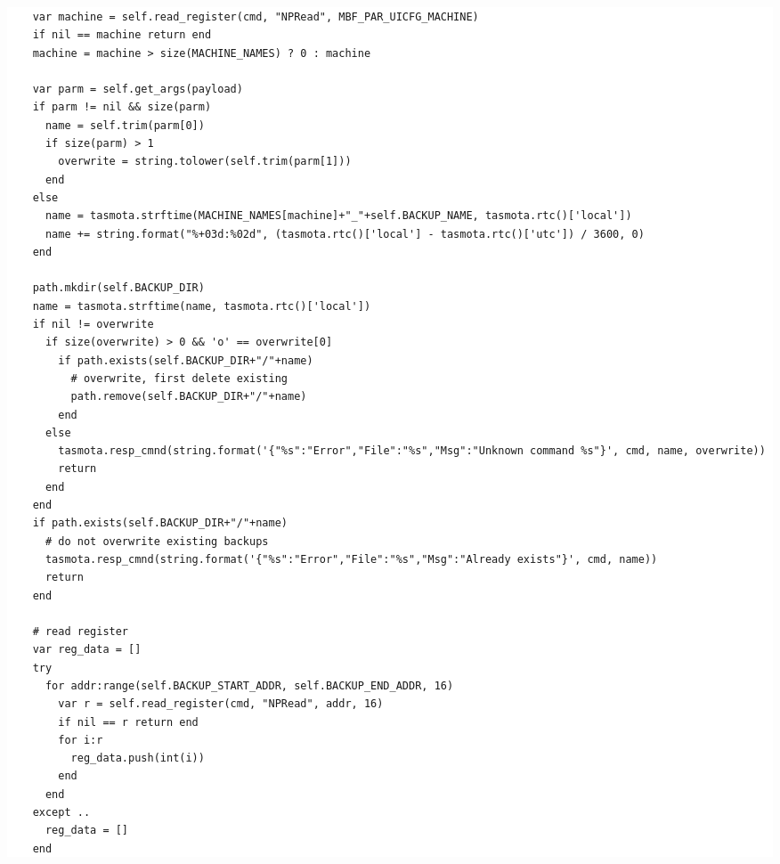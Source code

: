         var machine = self.read_register(cmd, "NPRead", MBF_PAR_UICFG_MACHINE)
        if nil == machine return end
        machine = machine > size(MACHINE_NAMES) ? 0 : machine

        var parm = self.get_args(payload)
        if parm != nil && size(parm)
          name = self.trim(parm[0])
          if size(parm) > 1
            overwrite = string.tolower(self.trim(parm[1]))
          end
        else
          name = tasmota.strftime(MACHINE_NAMES[machine]+"_"+self.BACKUP_NAME, tasmota.rtc()['local'])
          name += string.format("%+03d:%02d", (tasmota.rtc()['local'] - tasmota.rtc()['utc']) / 3600, 0)
        end

        path.mkdir(self.BACKUP_DIR)
        name = tasmota.strftime(name, tasmota.rtc()['local'])
        if nil != overwrite
          if size(overwrite) > 0 && 'o' == overwrite[0]
            if path.exists(self.BACKUP_DIR+"/"+name)
              # overwrite, first delete existing
              path.remove(self.BACKUP_DIR+"/"+name)
            end
          else
            tasmota.resp_cmnd(string.format('{"%s":"Error","File":"%s","Msg":"Unknown command %s"}', cmd, name, overwrite))
            return
          end
        end
        if path.exists(self.BACKUP_DIR+"/"+name)
          # do not overwrite existing backups
          tasmota.resp_cmnd(string.format('{"%s":"Error","File":"%s","Msg":"Already exists"}', cmd, name))
          return
        end

        # read register
        var reg_data = []
        try
          for addr:range(self.BACKUP_START_ADDR, self.BACKUP_END_ADDR, 16)
            var r = self.read_register(cmd, "NPRead", addr, 16)
            if nil == r return end
            for i:r
              reg_data.push(int(i))
            end
          end
        except ..
          reg_data = []
        end
